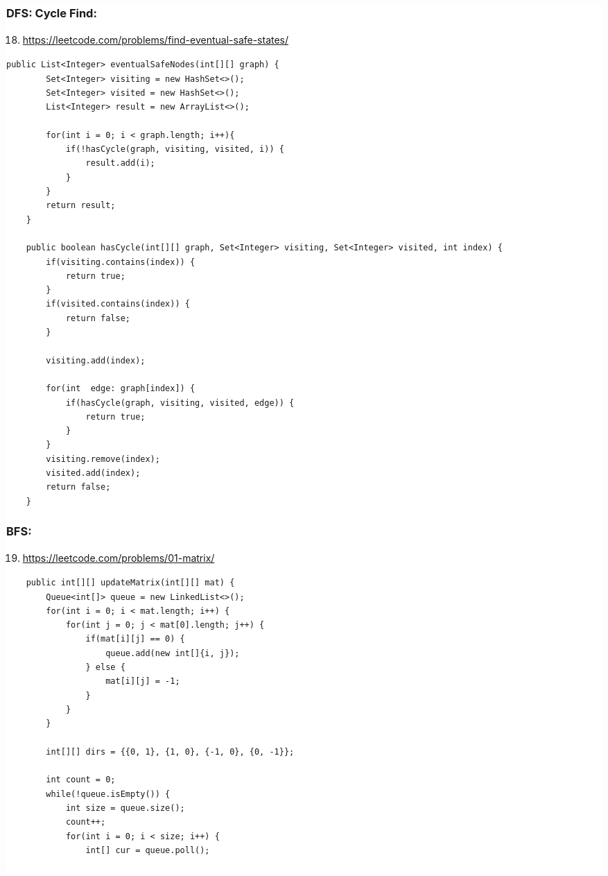 ### DFS: Cycle Find:
18) https://leetcode.com/problems/find-eventual-safe-states/

```
public List<Integer> eventualSafeNodes(int[][] graph) {
        Set<Integer> visiting = new HashSet<>();
        Set<Integer> visited = new HashSet<>();
        List<Integer> result = new ArrayList<>();
        
        for(int i = 0; i < graph.length; i++){
            if(!hasCycle(graph, visiting, visited, i)) {
                result.add(i);
            }
        }
        return result;
    }
    
    public boolean hasCycle(int[][] graph, Set<Integer> visiting, Set<Integer> visited, int index) {
        if(visiting.contains(index)) {
            return true;
        }
        if(visited.contains(index)) {
            return false;
        }
        
        visiting.add(index);
        
        for(int  edge: graph[index]) {
            if(hasCycle(graph, visiting, visited, edge)) {
                return true;
            }
        }
        visiting.remove(index);
        visited.add(index);
        return false;
    }
```
### BFS:

19) https://leetcode.com/problems/01-matrix/

```
    public int[][] updateMatrix(int[][] mat) {
        Queue<int[]> queue = new LinkedList<>();
        for(int i = 0; i < mat.length; i++) {
            for(int j = 0; j < mat[0].length; j++) {
                if(mat[i][j] == 0) {
                    queue.add(new int[]{i, j});
                } else {
                    mat[i][j] = -1;
                }
            }
        }
        
        int[][] dirs = {{0, 1}, {1, 0}, {-1, 0}, {0, -1}};
        
        int count = 0;
        while(!queue.isEmpty()) {
            int size = queue.size();
            count++;
            for(int i = 0; i < size; i++) {
                int[] cur = queue.poll();
                
```
